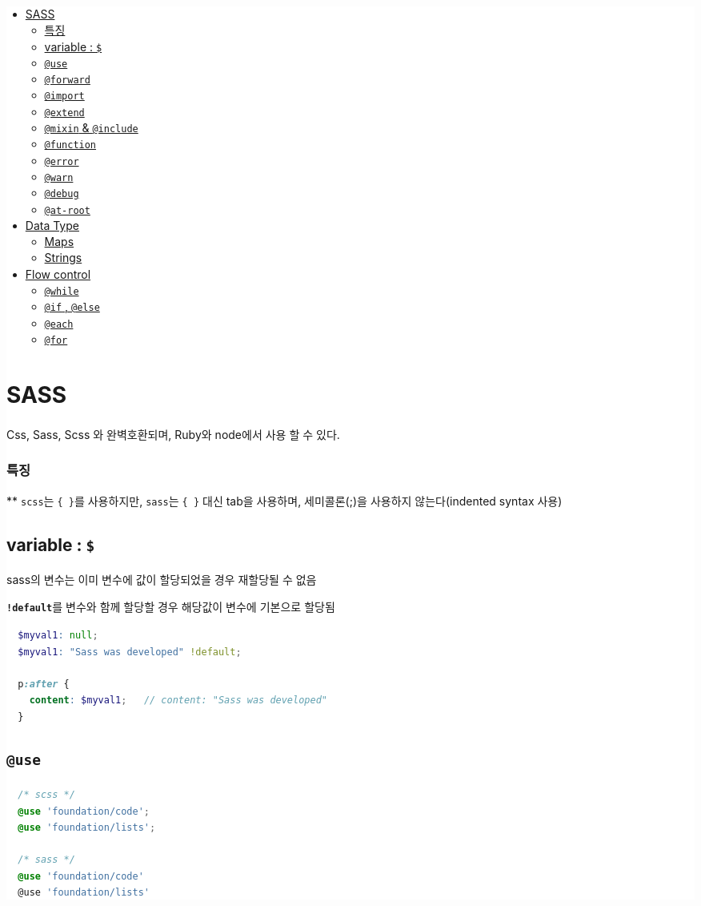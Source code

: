 - [SASS](#sass)
    - [특징](#특징)
  - [variable : `$`](#variable--)
  - [`@use`](#use)
  - [`@forward`](#forward)
  - [`@import`](#import)
  - [`@extend`](#extend)
  - [`@mixin` & `@include`](#mixin--include)
  - [`@function`](#function)
  - [`@error`](#error)
  - [`@warn`](#warn)
  - [`@debug`](#debug)
  - [`@at-root`](#at-root)
- [Data Type](#data-type)
  - [Maps](#maps)
  - [Strings](#strings)
- [Flow control](#flow-control)
  - [`@while`](#while)
  - [`@if` , `@else`](#if--else)
  - [`@each`](#each)
  - [`@for`](#for)

# SASS
Css, Sass, Scss 와 완벽호환되며, Ruby와 node에서 사용 할 수 있다.

### 특징
** `scss`는 `{ }`를 사용하지만, `sass`는 `{ }` 대신 tab을 사용하며, 세미콜론(;)을 사용하지 않는다(indented syntax 사용)


## variable : `$`

sass의 변수는 이미 변수에 값이 할당되었을 경우 재할당될 수 없음

<strong>`!default`</strong>를 변수와 함께 할당할 경우 해당값이 변수에 기본으로 할당됨

``` scss
  $myval1: null;
  $myval1: "Sass was developed" !default;
  
  p:after {
    content: $myval1;   // content: "Sass was developed"
  }
```


## `@use`

``` scss
  /* scss */
  @use 'foundation/code';
  @use 'foundation/lists';
  
  /* sass */
  @use 'foundation/code'
  @use 'foundation/lists'
```

